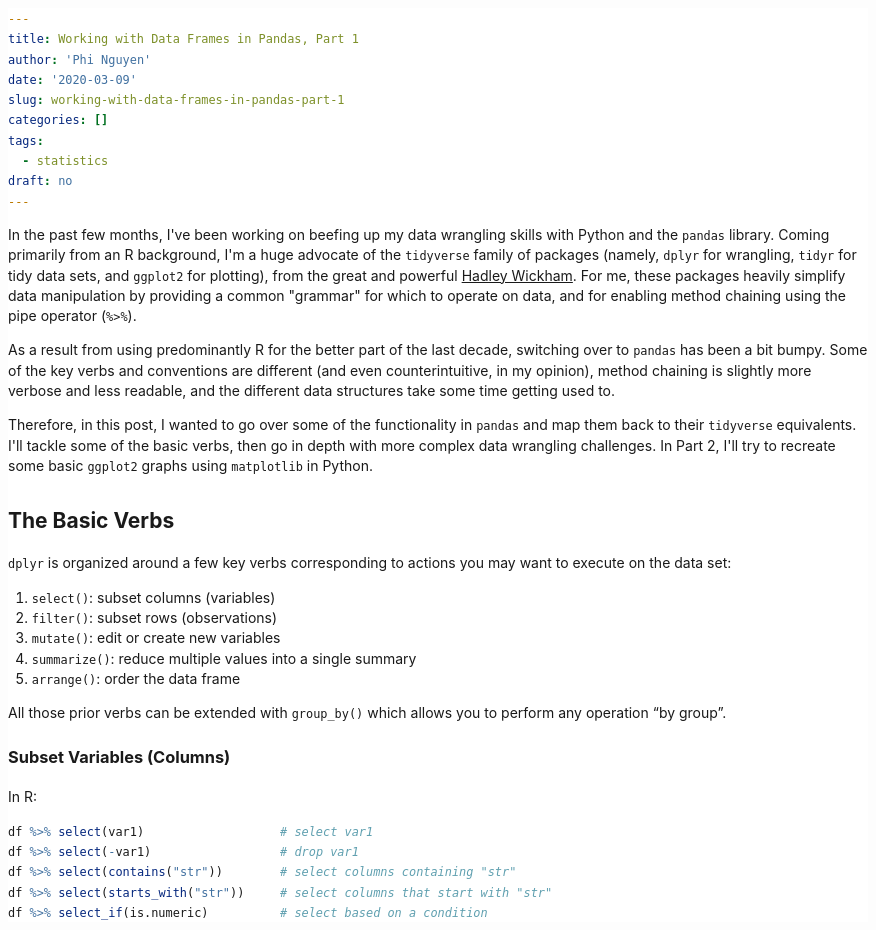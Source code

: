 ```yaml
---
title: Working with Data Frames in Pandas, Part 1
author: 'Phi Nguyen'
date: '2020-03-09'
slug: working-with-data-frames-in-pandas-part-1
categories: []
tags:
  - statistics
draft: no
---
```


In the past few months, I've been working on beefing up my data wrangling skills with Python and the `pandas` library. Coming primarily from an R background, I'm a huge advocate of the `tidyverse` family of packages (namely, `dplyr` for wrangling, `tidyr` for tidy data sets, and `ggplot2` for plotting), from the great and powerful [Hadley Wickham](https://en.wikipedia.org/wiki/Hadley_Wickham). For me, these packages heavily simplify data manipulation by providing a common "grammar" for which to operate on data, and for enabling method chaining using the pipe operator (`%>%`).

As a result from using predominantly R for the better part of the last decade, switching over to `pandas` has been a bit bumpy. Some of the key verbs and conventions are different (and even counterintuitive, in my opinion), method chaining is slightly more verbose and less readable, and the different data structures take some time getting used to.

Therefore, in this post, I wanted to go over some of the functionality in `pandas` and map them back to their `tidyverse` equivalents. I'll tackle some of the basic verbs, then go in depth with more complex data wrangling challenges. In Part 2, I'll try to recreate some basic `ggplot2` graphs using `matplotlib` in Python.

## The Basic Verbs

`dplyr` is organized around a few key verbs corresponding to actions you may want to execute on the data set:

1. `select()`: subset columns (variables)
2. `filter()`: subset rows (observations)
3. `mutate()`: edit or create new variables
4. `summarize()`: reduce multiple values into a single summary
5. `arrange()`: order the data frame

All those prior verbs can be extended with `group_by()` which allows you to perform any operation “by group”.

### Subset Variables (Columns)

In R:

```r
df %>% select(var1)                   # select var1
df %>% select(-var1)                  # drop var1
df %>% select(contains("str"))        # select columns containing "str"
df %>% select(starts_with("str"))     # select columns that start with "str"
df %>% select_if(is.numeric)          # select based on a condition
```

